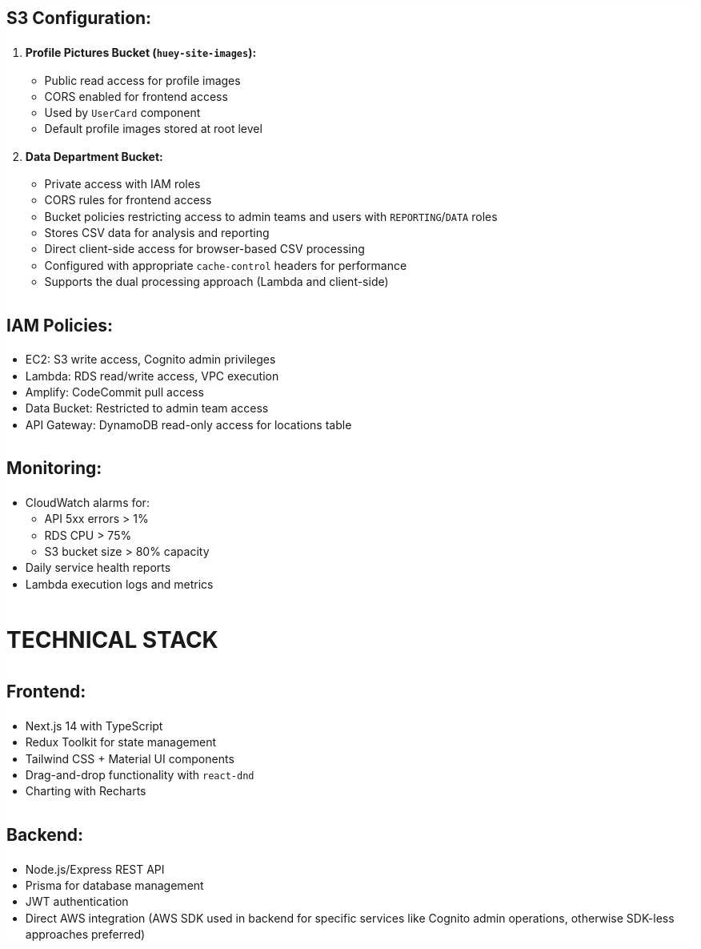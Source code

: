 ## S3 Configuration:
1.  **Profile Pictures Bucket (`huey-site-images`):**
    - Public read access for profile images
    - CORS enabled for frontend access
    - Used by `UserCard` component
    - Default profile images stored at root level

2.  **Data Department Bucket:**
    - Private access with IAM roles
    - CORS rules for frontend access
    - Bucket policies restricting access to admin teams and users with `REPORTING`/`DATA` roles
    - Stores CSV data for analysis and reporting
    - Direct client-side access for browser-based CSV processing
    - Configured with appropriate `cache-control` headers for performance
    - Supports the dual processing approach (Lambda and client-side)

## IAM Policies:
- EC2: S3 write access, Cognito admin privileges
- Lambda: RDS read/write access, VPC execution
- Amplify: CodeCommit pull access
- Data Bucket: Restricted to admin team access
- API Gateway: DynamoDB read-only access for locations table

## Monitoring:
- CloudWatch alarms for:
    - API 5xx errors > 1%
    - RDS CPU > 75%
    - S3 bucket size > 80% capacity
- Daily service health reports
- Lambda execution logs and metrics

# TECHNICAL STACK

## Frontend:
- Next.js 14 with TypeScript
- Redux Toolkit for state management
- Tailwind CSS + Material UI components
- Drag-and-drop functionality with `react-dnd`
- Charting with Recharts

## Backend:
- Node.js/Express REST API
- Prisma for database management
- JWT authentication
- Direct AWS integration (AWS SDK used in backend for specific services like Cognito admin operations, otherwise SDK-less approaches preferred)
